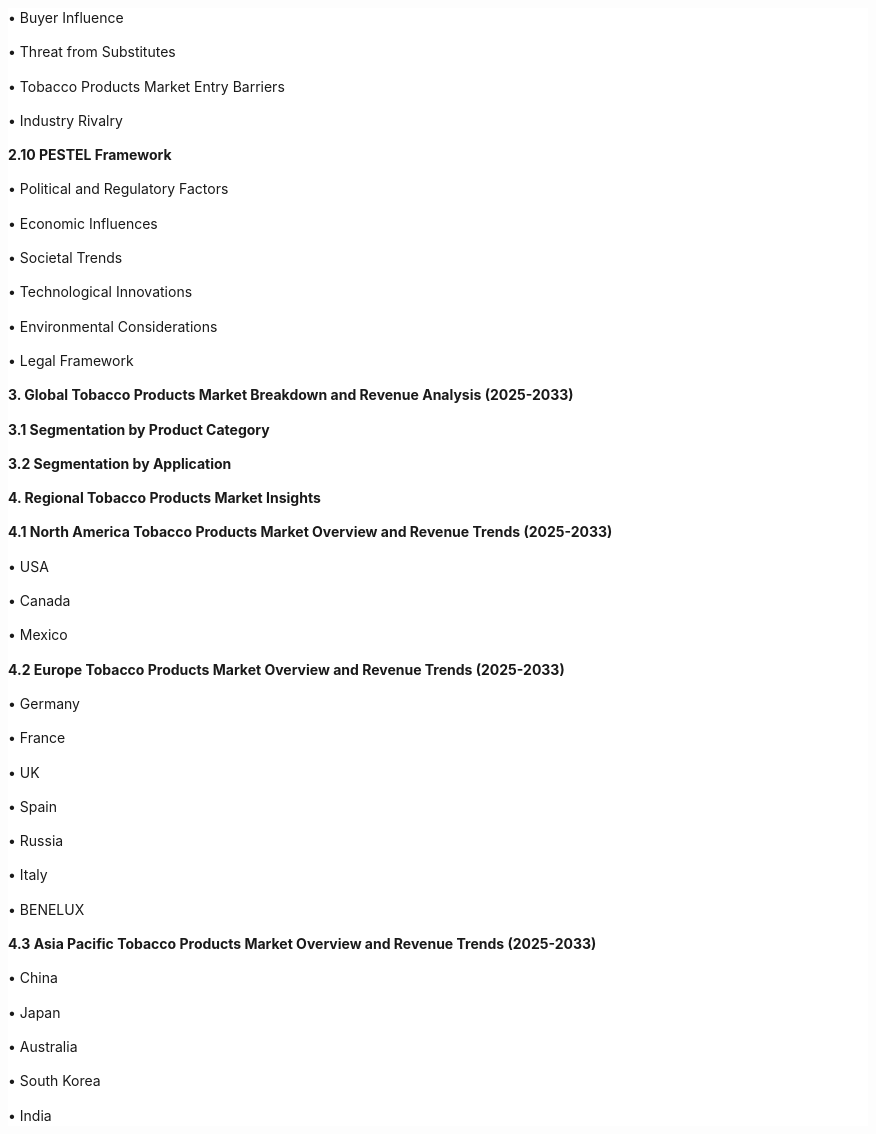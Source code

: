 • Buyer Influence

• Threat from Substitutes

• Tobacco Products Market Entry Barriers

• Industry Rivalry

<strong>2.10 PESTEL Framework</strong>

• Political and Regulatory Factors

• Economic Influences

• Societal Trends

• Technological Innovations

• Environmental Considerations

• Legal Framework

<strong>3. Global Tobacco Products Market Breakdown and Revenue Analysis (2025-2033)</strong>

<strong>3.1 Segmentation by Product Category</strong>

<strong>3.2 Segmentation by Application</strong>

<strong>4. Regional Tobacco Products Market Insights</strong>

<strong>4.1 North America Tobacco Products Market Overview and Revenue Trends (2025-2033)</strong>

• USA

• Canada

• Mexico

<strong>4.2 Europe Tobacco Products Market Overview and Revenue Trends (2025-2033)</strong>

• Germany

• France

• UK

• Spain

• Russia

• Italy

• BENELUX

<strong>4.3 Asia Pacific Tobacco Products Market Overview and Revenue Trends (2025-2033)</strong>

• China

• Japan

• Australia

• South Korea

• India
